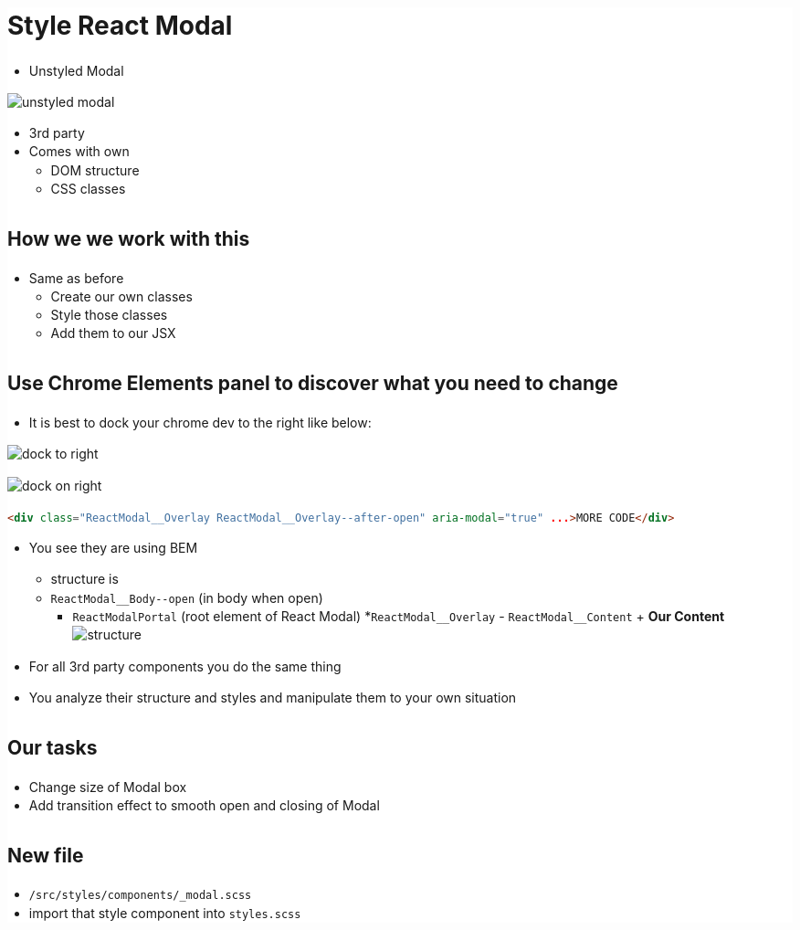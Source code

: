 # Style React Modal
* Unstyled Modal

![unstyled modal](https://i.imgur.com/YjRyCxy.png)

* 3rd party
* Comes with own
    - DOM structure
    - CSS classes

## How we we work with this
* Same as before
    - Create our own classes
    - Style those classes
    - Add them to our JSX

## Use Chrome Elements panel to discover what you need to change
* It is best to dock your chrome dev to the right like below:
 
![dock to right](https://i.imgur.com/iMAvxi7.png)

![dock on right](https://i.imgur.com/KixKWlB.png)

```html
<div class="ReactModal__Overlay ReactModal__Overlay--after-open" aria-modal="true" ...>MORE CODE</div>
```

* You see they are using BEM
    - structure is
    - `ReactModal__Body--open` (in body when open)
        + `ReactModalPortal` (root element of React Modal)
            *`ReactModal__Overlay`
                - `ReactModal__Content`
                    + **Our Content**
![structure](https://i.imgur.com/RsU3Oq1.png)

* For all 3rd party components you do the same thing
* You analyze their structure and styles and manipulate them to your own situation

## Our tasks
* Change size of Modal box
* Add transition effect to smooth open and closing of Modal

## New file
* `/src/styles/components/_modal.scss`
* import that style component into `styles.scss`
